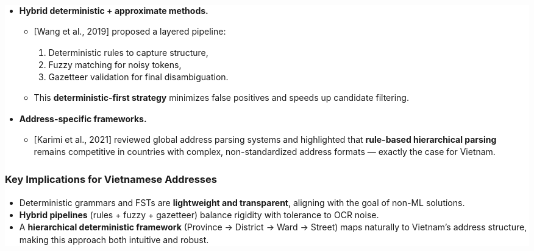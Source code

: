 * **Hybrid deterministic + approximate methods.**

  * \[Wang et al., 2019] proposed a layered pipeline:

    1. Deterministic rules to capture structure,
    2. Fuzzy matching for noisy tokens,
    3. Gazetteer validation for final disambiguation.
  * This **deterministic-first strategy** minimizes false positives and speeds up candidate filtering.

* **Address-specific frameworks.**

  * \[Karimi et al., 2021] reviewed global address parsing systems and highlighted that **rule-based hierarchical parsing** remains competitive in countries with complex, non-standardized address formats — exactly the case for Vietnam.

### Key Implications for Vietnamese Addresses

* Deterministic grammars and FSTs are **lightweight and transparent**, aligning with the goal of non-ML solutions.
* **Hybrid pipelines** (rules + fuzzy + gazetteer) balance rigidity with tolerance to OCR noise.
* A **hierarchical deterministic framework** (Province → District → Ward → Street) maps naturally to Vietnam’s address structure, making this approach both intuitive and robust.
